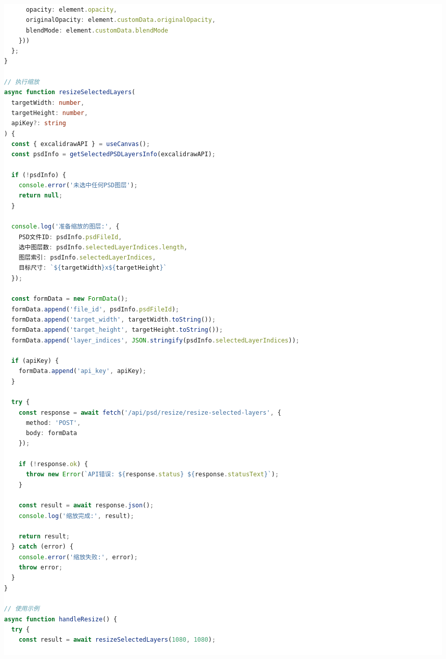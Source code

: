 ```typescript
      opacity: element.opacity,
      originalOpacity: element.customData.originalOpacity,
      blendMode: element.customData.blendMode
    }))
  };
}

// 执行缩放
async function resizeSelectedLayers(
  targetWidth: number,
  targetHeight: number,
  apiKey?: string
) {
  const { excalidrawAPI } = useCanvas();
  const psdInfo = getSelectedPSDLayersInfo(excalidrawAPI);
  
  if (!psdInfo) {
    console.error('未选中任何PSD图层');
    return null;
  }
  
  console.log('准备缩放的图层:', {
    PSD文件ID: psdInfo.psdFileId,
    选中图层数: psdInfo.selectedLayerIndices.length,
    图层索引: psdInfo.selectedLayerIndices,
    目标尺寸: `${targetWidth}x${targetHeight}`
  });
  
  const formData = new FormData();
  formData.append('file_id', psdInfo.psdFileId);
  formData.append('target_width', targetWidth.toString());
  formData.append('target_height', targetHeight.toString());
  formData.append('layer_indices', JSON.stringify(psdInfo.selectedLayerIndices));
  
  if (apiKey) {
    formData.append('api_key', apiKey);
  }
  
  try {
    const response = await fetch('/api/psd/resize/resize-selected-layers', {
      method: 'POST',
      body: formData
    });
    
    if (!response.ok) {
      throw new Error(`API错误: ${response.status} ${response.statusText}`);
    }
    
    const result = await response.json();
    console.log('缩放完成:', result);
    
    return result;
  } catch (error) {
    console.error('缩放失败:', error);
    throw error;
  }
}

// 使用示例
async function handleResize() {
  try {
    const result = await resizeSelectedLayers(1080, 1080);
    
```